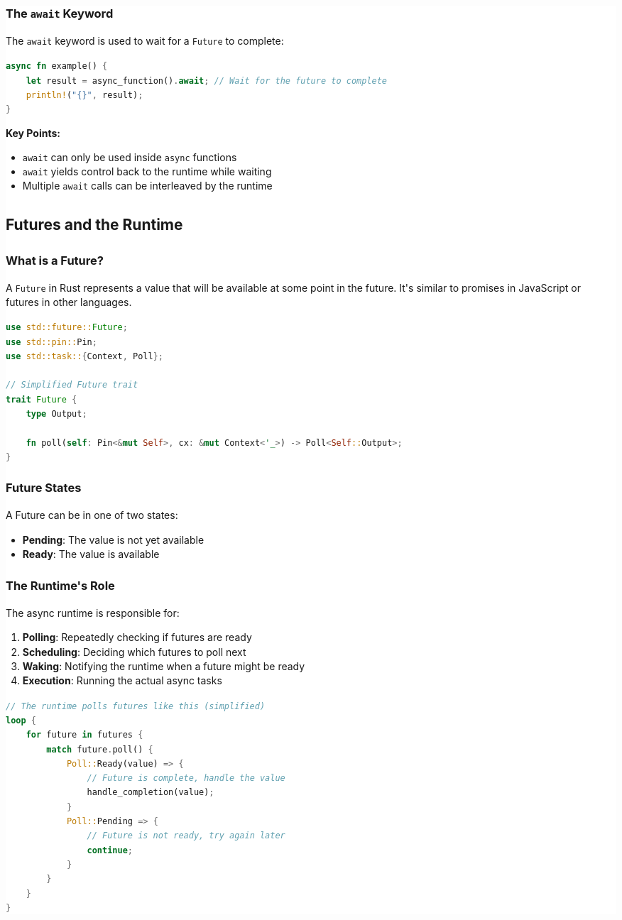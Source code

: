 ### The `await` Keyword

The `await` keyword is used to wait for a `Future` to complete:

```rust
async fn example() {
    let result = async_function().await; // Wait for the future to complete
    println!("{}", result);
}
```

**Key Points:**
- `await` can only be used inside `async` functions
- `await` yields control back to the runtime while waiting
- Multiple `await` calls can be interleaved by the runtime

## Futures and the Runtime

### What is a Future?

A `Future` in Rust represents a value that will be available at some point in the future. It's similar to promises in JavaScript or futures in other languages.

```rust
use std::future::Future;
use std::pin::Pin;
use std::task::{Context, Poll};

// Simplified Future trait
trait Future {
    type Output;
    
    fn poll(self: Pin<&mut Self>, cx: &mut Context<'_>) -> Poll<Self::Output>;
}
```

### Future States

A Future can be in one of two states:
- **Pending**: The value is not yet available
- **Ready**: The value is available

### The Runtime's Role

The async runtime is responsible for:
1. **Polling**: Repeatedly checking if futures are ready
2. **Scheduling**: Deciding which futures to poll next
3. **Waking**: Notifying the runtime when a future might be ready
4. **Execution**: Running the actual async tasks

```rust
// The runtime polls futures like this (simplified)
loop {
    for future in futures {
        match future.poll() {
            Poll::Ready(value) => {
                // Future is complete, handle the value
                handle_completion(value);
            }
            Poll::Pending => {
                // Future is not ready, try again later
                continue;
            }
        }
    }
}
```
